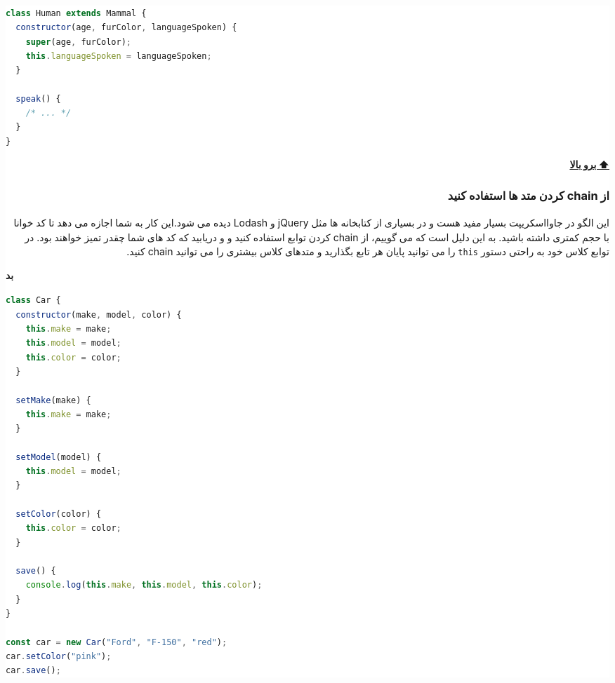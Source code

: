 ```javascript
class Human extends Mammal {
  constructor(age, furColor, languageSpoken) {
    super(age, furColor);
    this.languageSpoken = languageSpoken;
  }

  speak() {
    /* ... */
  }
}
```

<div dir="rtl">

**[⬆ برو بالا](#فهرست-موضوعات)**

### از chain کردن متد ها استفاده کنید

این الگو در جاوااسکریپت بسیار مفید هست و در بسیاری از کتابخانه ها مثل jQuery و Lodash دیده می شود.این کار به شما اجازه می دهد تا کد خوانا با حجم کمتری داشته باشید. به این دلیل است که می گوییم، از chain کردن توابع استفاده کنید و  و دریابید که کد های شما چقدر تمیز خواهند بود. در توابع کلاس خود به راحتی دستور `this` را می توانید پایان هر تابع بگذارید و متدهای کلاس بیشتری را می توانید chain کنید.

</div>

**بد**

```javascript
class Car {
  constructor(make, model, color) {
    this.make = make;
    this.model = model;
    this.color = color;
  }

  setMake(make) {
    this.make = make;
  }

  setModel(model) {
    this.model = model;
  }

  setColor(color) {
    this.color = color;
  }

  save() {
    console.log(this.make, this.model, this.color);
  }
}

const car = new Car("Ford", "F-150", "red");
car.setColor("pink");
car.save();
```
